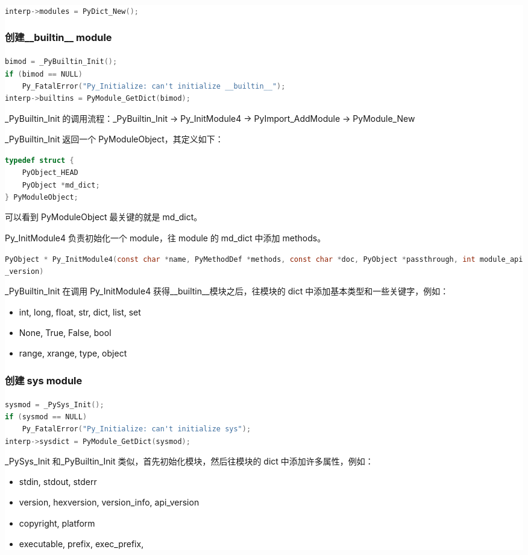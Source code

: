 ```C
interp->modules = PyDict_New();
```

### 创建__builtin__ module

```C
bimod = _PyBuiltin_Init();
if (bimod == NULL)
    Py_FatalError("Py_Initialize: can't initialize __builtin__");
interp->builtins = PyModule_GetDict(bimod);
```

_PyBuiltin_Init 的调用流程：_PyBuiltin_Init -> Py_InitModule4 -> PyImport_AddModule -> PyModule_New

_PyBuiltin_Init 返回一个 PyModuleObject，其定义如下：

```C
typedef struct {
	PyObject_HEAD
	PyObject *md_dict;
} PyModuleObject;

```
可以看到 PyModuleObject 最关键的就是 md_dict。

Py_InitModule4 负责初始化一个 module，往 module 的 md_dict 中添加 methods。

```C
PyObject * Py_InitModule4(const char *name, PyMethodDef *methods, const char *doc, PyObject *passthrough, int module_api_version)
```

_PyBuiltin_Init 在调用 Py_InitModule4 获得__builtin__模块之后，往模块的 dict 中添加基本类型和一些关键字，例如：

- int, long, float, str, dict, list, set

- None, True, False, bool

- range, xrange, type, object



### 创建 sys module

```C
sysmod = _PySys_Init();
if (sysmod == NULL)
    Py_FatalError("Py_Initialize: can't initialize sys");
interp->sysdict = PyModule_GetDict(sysmod);
```

_PySys_Init 和_PyBuiltin_Init 类似，首先初始化模块，然后往模块的 dict 中添加许多属性，例如：

- stdin, stdout, stderr

- version, hexversion, version_info, api_version

- copyright, platform

- executable, prefix, exec_prefix,

